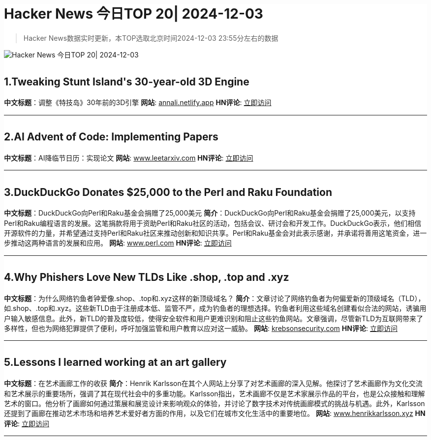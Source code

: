 # Hacker News 今日TOP 20| 2024-12-03

> Hacker News数据实时更新，本TOP选取北京时间2024-12-03 23:55分左右的数据

![Hacker News 今日TOP 20| 2024-12-03](https://img.chuhaix.com/2024/0910_imageFile-1665440404179-628424718_1725901191.png)

## 1.Tweaking Stunt Island's 30-year-old 3D Engine
**中文标题**：调整《特技岛》30年前的3D引擎
**网站**:  <a href='https://annali.netlify.app/2024/11/20/tweaking-stunt-island' target='_blank' rel='nofollow'>annali.netlify.app</a>
**HN评论**:  <a href='https://news.ycombinator.com/item?id=42305954&utm_source=www.chuhaix.com' target='_blank' rel='nofollow'>立即访问</a>

---

## 2.AI Advent of Code: Implementing Papers
**中文标题**：AI降临节日历：实现论文
**网站**:  <a href='https://www.leetarxiv.com/' target='_blank' rel='nofollow'>www.leetarxiv.com</a>
**HN评论**:  <a href='https://news.ycombinator.com/item?id=42307065&utm_source=www.chuhaix.com' target='_blank' rel='nofollow'>立即访问</a>

---

## 3.DuckDuckGo Donates $25,000 to the Perl and Raku Foundation
**中文标题**：DuckDuckGo向Perl和Raku基金会捐赠了25,000美元
**简介**：DuckDuckGo向Perl和Raku基金会捐赠了25,000美元，以支持Perl和Raku编程语言的发展。这笔捐款将用于资助Perl和Raku社区的活动，包括会议、研讨会和开发工作。DuckDuckGo表示，他们相信开源软件的力量，并希望通过支持Perl和Raku社区来推动创新和知识共享。Perl和Raku基金会对此表示感谢，并承诺将善用这笔资金，进一步推动这两种语言的发展和应用。
**网站**:  <a href='https://www.perl.com/article/duckduckgo-donates-25-000-to-the-perl-and-raku-foundation/' target='_blank' rel='nofollow'>www.perl.com</a>
**HN评论**:  <a href='https://news.ycombinator.com/item?id=42307223&utm_source=www.chuhaix.com' target='_blank' rel='nofollow'>立即访问</a>

---

## 4.Why Phishers Love New TLDs Like .shop, .top and .xyz
**中文标题**：为什么网络钓鱼者钟爱像.shop、.top和.xyz这样的新顶级域名？
**简介**：文章讨论了网络钓鱼者为何偏爱新的顶级域名（TLD），如.shop、.top和.xyz。这些新TLD由于注册成本低、监管不严，成为钓鱼者的理想选择。钓鱼者利用这些域名创建看似合法的网站，诱骗用户输入敏感信息。此外，新TLD的普及度较低，使得安全软件和用户更难识别和阻止这些钓鱼网站。文章强调，尽管新TLD为互联网带来了多样性，但也为网络犯罪提供了便利，呼吁加强监管和用户教育以应对这一威胁。
**网站**:  <a href='https://krebsonsecurity.com/2024/12/why-phishers-love-new-tlds-like-shop-top-and-xyz/' target='_blank' rel='nofollow'>krebsonsecurity.com</a>
**HN评论**:  <a href='https://news.ycombinator.com/item?id=42305831&utm_source=www.chuhaix.com' target='_blank' rel='nofollow'>立即访问</a>

---

## 5.Lessons I learned working at an art gallery
**中文标题**：在艺术画廊工作的收获
**简介**：Henrik Karlsson在其个人网站上分享了对艺术画廊的深入见解。他探讨了艺术画廊作为文化交流和艺术展示的重要场所，强调了其在现代社会中的多重功能。Karlsson指出，艺术画廊不仅是艺术家展示作品的平台，也是公众接触和理解艺术的窗口。他分析了画廊如何通过策展和展览设计来影响观众的体验，并讨论了数字技术对传统画廊模式的挑战与机遇。此外，Karlsson还提到了画廊在推动艺术市场和培养艺术爱好者方面的作用，以及它们在城市文化生活中的重要地位。
**网站**:  <a href='https://www.henrikkarlsson.xyz/p/art-gallery' target='_blank' rel='nofollow'>www.henrikkarlsson.xyz</a>
**HN评论**:  <a href='https://news.ycombinator.com/item?id=42302784&utm_source=www.chuhaix.com' target='_blank' rel='nofollow'>立即访问</a>

---